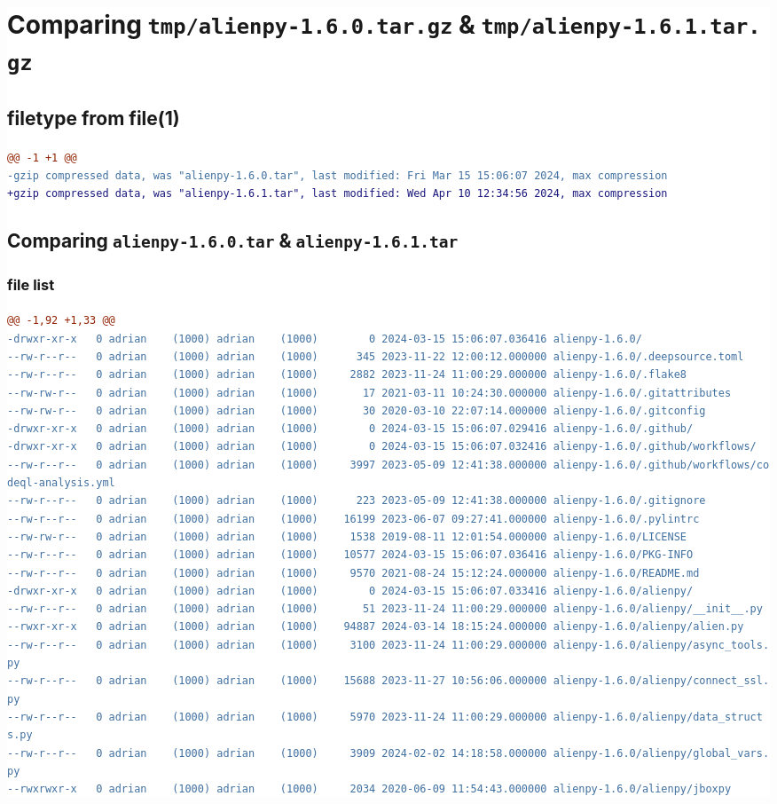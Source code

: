 # Comparing `tmp/alienpy-1.6.0.tar.gz` & `tmp/alienpy-1.6.1.tar.gz`

## filetype from file(1)

```diff
@@ -1 +1 @@
-gzip compressed data, was "alienpy-1.6.0.tar", last modified: Fri Mar 15 15:06:07 2024, max compression
+gzip compressed data, was "alienpy-1.6.1.tar", last modified: Wed Apr 10 12:34:56 2024, max compression
```

## Comparing `alienpy-1.6.0.tar` & `alienpy-1.6.1.tar`

### file list

```diff
@@ -1,92 +1,33 @@
-drwxr-xr-x   0 adrian    (1000) adrian    (1000)        0 2024-03-15 15:06:07.036416 alienpy-1.6.0/
--rw-r--r--   0 adrian    (1000) adrian    (1000)      345 2023-11-22 12:00:12.000000 alienpy-1.6.0/.deepsource.toml
--rw-r--r--   0 adrian    (1000) adrian    (1000)     2882 2023-11-24 11:00:29.000000 alienpy-1.6.0/.flake8
--rw-rw-r--   0 adrian    (1000) adrian    (1000)       17 2021-03-11 10:24:30.000000 alienpy-1.6.0/.gitattributes
--rw-rw-r--   0 adrian    (1000) adrian    (1000)       30 2020-03-10 22:07:14.000000 alienpy-1.6.0/.gitconfig
-drwxr-xr-x   0 adrian    (1000) adrian    (1000)        0 2024-03-15 15:06:07.029416 alienpy-1.6.0/.github/
-drwxr-xr-x   0 adrian    (1000) adrian    (1000)        0 2024-03-15 15:06:07.032416 alienpy-1.6.0/.github/workflows/
--rw-r--r--   0 adrian    (1000) adrian    (1000)     3997 2023-05-09 12:41:38.000000 alienpy-1.6.0/.github/workflows/codeql-analysis.yml
--rw-r--r--   0 adrian    (1000) adrian    (1000)      223 2023-05-09 12:41:38.000000 alienpy-1.6.0/.gitignore
--rw-r--r--   0 adrian    (1000) adrian    (1000)    16199 2023-06-07 09:27:41.000000 alienpy-1.6.0/.pylintrc
--rw-rw-r--   0 adrian    (1000) adrian    (1000)     1538 2019-08-11 12:01:54.000000 alienpy-1.6.0/LICENSE
--rw-r--r--   0 adrian    (1000) adrian    (1000)    10577 2024-03-15 15:06:07.036416 alienpy-1.6.0/PKG-INFO
--rw-r--r--   0 adrian    (1000) adrian    (1000)     9570 2021-08-24 15:12:24.000000 alienpy-1.6.0/README.md
-drwxr-xr-x   0 adrian    (1000) adrian    (1000)        0 2024-03-15 15:06:07.033416 alienpy-1.6.0/alienpy/
--rw-r--r--   0 adrian    (1000) adrian    (1000)       51 2023-11-24 11:00:29.000000 alienpy-1.6.0/alienpy/__init__.py
--rwxr-xr-x   0 adrian    (1000) adrian    (1000)    94887 2024-03-14 18:15:24.000000 alienpy-1.6.0/alienpy/alien.py
--rw-r--r--   0 adrian    (1000) adrian    (1000)     3100 2023-11-24 11:00:29.000000 alienpy-1.6.0/alienpy/async_tools.py
--rw-r--r--   0 adrian    (1000) adrian    (1000)    15688 2023-11-27 10:56:06.000000 alienpy-1.6.0/alienpy/connect_ssl.py
--rw-r--r--   0 adrian    (1000) adrian    (1000)     5970 2023-11-24 11:00:29.000000 alienpy-1.6.0/alienpy/data_structs.py
--rw-r--r--   0 adrian    (1000) adrian    (1000)     3909 2024-02-02 14:18:58.000000 alienpy-1.6.0/alienpy/global_vars.py
--rwxrwxr-x   0 adrian    (1000) adrian    (1000)     2034 2020-06-09 11:54:43.000000 alienpy-1.6.0/alienpy/jboxpy
```